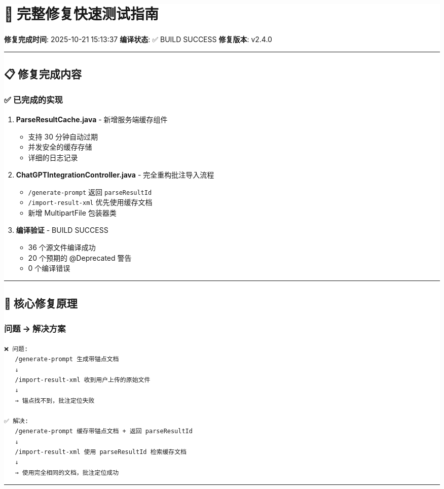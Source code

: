 # 🚀 完整修复快速测试指南

**修复完成时间**: 2025-10-21 15:13:37
**编译状态**: ✅ BUILD SUCCESS
**修复版本**: v2.4.0

---

## 📋 修复完成内容

### ✅ 已完成的实现

1. **ParseResultCache.java** - 新增服务端缓存组件
   - 支持 30 分钟自动过期
   - 并发安全的缓存存储
   - 详细的日志记录

2. **ChatGPTIntegrationController.java** - 完全重构批注导入流程
   - `/generate-prompt` 返回 `parseResultId`
   - `/import-result-xml` 优先使用缓存文档
   - 新增 MultipartFile 包装器类

3. **编译验证** - BUILD SUCCESS
   - 36 个源文件编译成功
   - 20 个预期的 @Deprecated 警告
   - 0 个编译错误

---

## 🎯 核心修复原理

### 问题 → 解决方案

```
❌ 问题:
   /generate-prompt 生成带锚点文档
   ↓
   /import-result-xml 收到用户上传的原始文件
   ↓
   → 锚点找不到，批注定位失败

✅ 解决:
   /generate-prompt 缓存带锚点文档 + 返回 parseResultId
   ↓
   /import-result-xml 使用 parseResultId 检索缓存文档
   ↓
   → 使用完全相同的文档，批注定位成功
```

---
